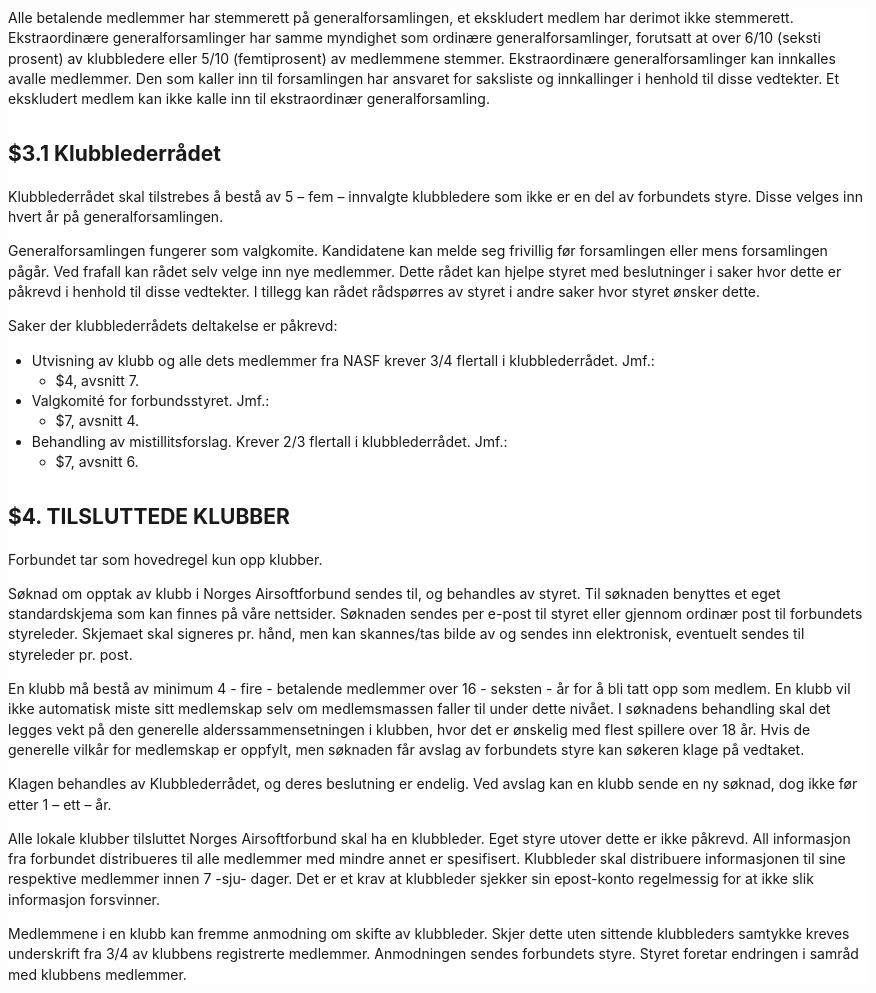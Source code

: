 Alle betalende medlemmer har stemmerett på generalforsamlingen, et ekskludert medlem har derimot ikke stemmerett.
Ekstraordinære generalforsamlinger har samme myndighet som ordinære generalforsamlinger, forutsatt at over 6/10 (seksti prosent) av klubbledere eller 5/10 (femtiprosent) av medlemmene stemmer. Ekstraordinære generalforsamlinger kan innkalles avalle medlemmer. Den som kaller inn til forsamlingen har ansvaret for saksliste og innkallinger i henhold til disse vedtekter. Et ekskludert medlem kan ikke kalle inn til ekstraordinær generalforsamling.

## $3.1 Klubblederrådet

Klubblederrådet skal tilstrebes å bestå av 5 – fem – innvalgte klubbledere som ikke er en del av forbundets styre. Disse velges inn hvert år på generalforsamlingen.

Generalforsamlingen fungerer som valgkomite. Kandidatene kan melde seg frivillig før forsamlingen eller mens forsamlingen pågår. Ved frafall kan rådet selv velge inn nye medlemmer.
Dette rådet kan hjelpe styret med beslutninger i saker hvor dette er påkrevd i henhold til disse vedtekter. I tillegg kan rådet rådspørres av styret i andre saker hvor styret ønsker dette.

Saker der klubblederrådets deltakelse er påkrevd:
* Utvisning av klubb og alle dets medlemmer fra NASF krever 3/4 flertall i
klubblederrådet. Jmf.: 
  * $4, avsnitt 7.
* Valgkomité for forbundsstyret. Jmf.: 
  * $7, avsnitt 4.
* Behandling av mistillitsforslag. Krever 2/3 flertall i klubblederrådet. Jmf.: 
  * $7, avsnitt 6.

## $4. TILSLUTTEDE KLUBBER

Forbundet tar som hovedregel kun opp klubber.

Søknad om opptak av klubb i Norges Airsoftforbund sendes til, og behandles av styret. Til søknaden benyttes et eget standardskjema som kan finnes på våre nettsider. Søknaden sendes per e-post til styret eller gjennom ordinær post til forbundets styreleder. Skjemaet skal signeres pr. hånd, men kan skannes/tas bilde av og sendes inn elektronisk, eventuelt sendes til styreleder pr. post.

En klubb må bestå av minimum 4 - fire - betalende medlemmer over 16 - seksten - år for å bli tatt opp som medlem. En klubb vil ikke automatisk miste sitt medlemskap selv om medlemsmassen faller til under dette nivået. I søknadens behandling skal det legges vekt på den generelle alderssammensetningen i klubben, hvor det er ønskelig med flest spillere over 18 år. Hvis de generelle vilkår for medlemskap er oppfylt, men søknaden får avslag av forbundets styre kan søkeren klage på vedtaket.

Klagen behandles av Klubblederrådet, og deres beslutning er endelig. Ved avslag kan en klubb sende en ny søknad, dog ikke før etter 1 – ett – år.

Alle lokale klubber tilsluttet Norges Airsoftforbund skal ha en klubbleder. Eget styre utover dette er ikke påkrevd. All informasjon fra forbundet distribueres til alle medlemmer med mindre annet er spesifisert. Klubbleder skal distribuere informasjonen til sine respektive medlemmer innen 7 -sju- dager. Det er et krav at klubbleder sjekker sin epost-konto regelmessig for at ikke slik informasjon forsvinner.

Medlemmene i en klubb kan fremme anmodning om skifte av klubbleder. Skjer dette uten sittende klubbleders samtykke kreves underskrift fra 3/4 av klubbens registrerte medlemmer. Anmodningen sendes forbundets styre. Styret foretar endringen i samråd med klubbens medlemmer.
